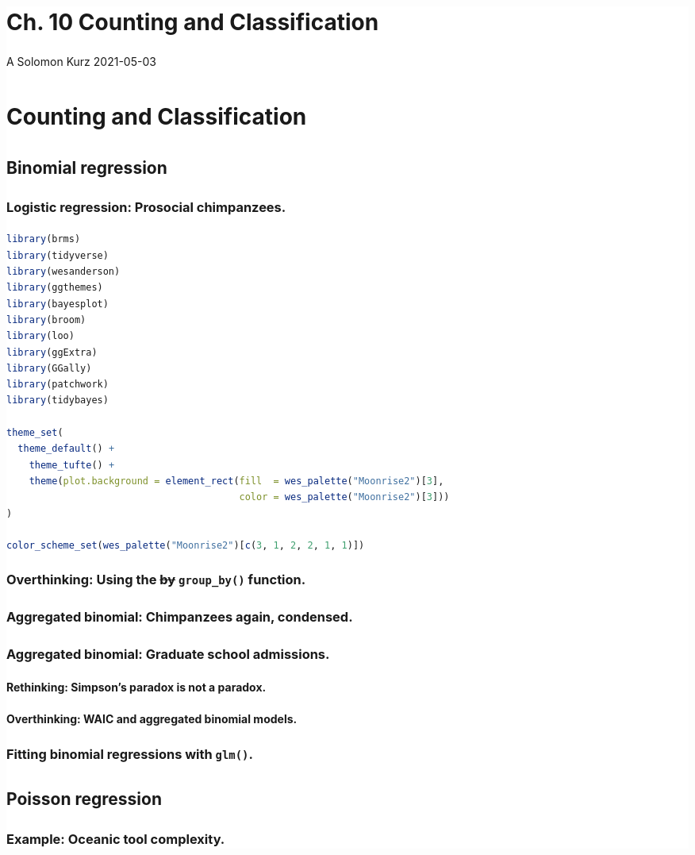 Ch. 10 Counting and Classification
================
A Solomon Kurz
2021-05-03

# Counting and Classification

## Binomial regression

### Logistic regression: Prosocial chimpanzees.

``` r
library(brms)
library(tidyverse)
library(wesanderson)
library(ggthemes)
library(bayesplot)
library(broom)
library(loo)
library(ggExtra)
library(GGally)
library(patchwork)
library(tidybayes)

theme_set(
  theme_default() + 
    theme_tufte() +
    theme(plot.background = element_rect(fill  = wes_palette("Moonrise2")[3],
                                         color = wes_palette("Moonrise2")[3]))
)

color_scheme_set(wes_palette("Moonrise2")[c(3, 1, 2, 2, 1, 1)])
```

### Overthinking: Using the ~~by~~ `group_by()` function.

### Aggregated binomial: Chimpanzees again, condensed.

### Aggregated binomial: Graduate school admissions.

#### Rethinking: Simpson’s paradox is not a paradox.

#### Overthinking: WAIC and aggregated binomial models.

### Fitting binomial regressions with `glm()`.

## Poisson regression

### Example: Oceanic tool complexity.
